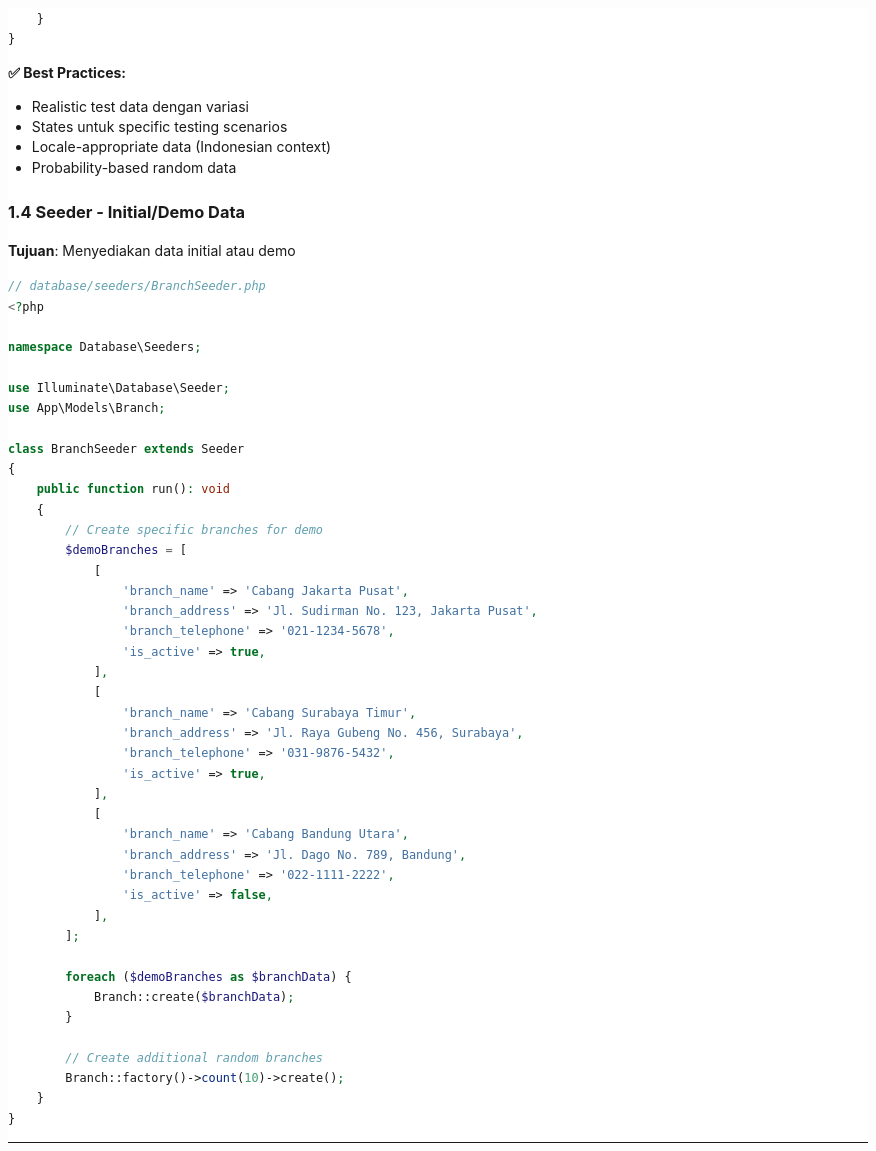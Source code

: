 ```php
    }
}
```

**✅ Best Practices:**
- Realistic test data dengan variasi
- States untuk specific testing scenarios
- Locale-appropriate data (Indonesian context)
- Probability-based random data

### **1.4 Seeder - Initial/Demo Data**

**Tujuan**: Menyediakan data initial atau demo

```php
// database/seeders/BranchSeeder.php
<?php

namespace Database\Seeders;

use Illuminate\Database\Seeder;
use App\Models\Branch;

class BranchSeeder extends Seeder
{
    public function run(): void
    {
        // Create specific branches for demo
        $demoBranches = [
            [
                'branch_name' => 'Cabang Jakarta Pusat',
                'branch_address' => 'Jl. Sudirman No. 123, Jakarta Pusat',
                'branch_telephone' => '021-1234-5678',
                'is_active' => true,
            ],
            [
                'branch_name' => 'Cabang Surabaya Timur',
                'branch_address' => 'Jl. Raya Gubeng No. 456, Surabaya',
                'branch_telephone' => '031-9876-5432',
                'is_active' => true,
            ],
            [
                'branch_name' => 'Cabang Bandung Utara',
                'branch_address' => 'Jl. Dago No. 789, Bandung',
                'branch_telephone' => '022-1111-2222',
                'is_active' => false,
            ],
        ];

        foreach ($demoBranches as $branchData) {
            Branch::create($branchData);
        }

        // Create additional random branches
        Branch::factory()->count(10)->create();
    }
}
```

---